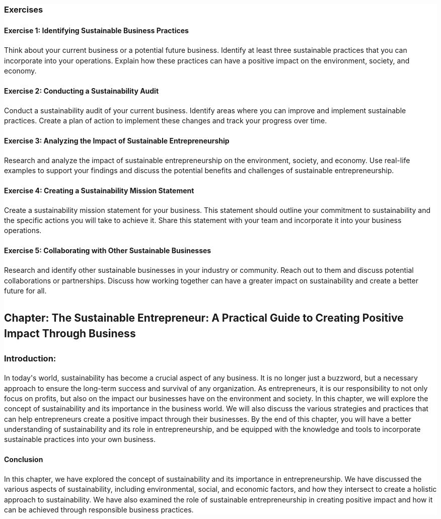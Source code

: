 ### Exercises
#### Exercise 1: Identifying Sustainable Business Practices
Think about your current business or a potential future business. Identify at least three sustainable practices that you can incorporate into your operations. Explain how these practices can have a positive impact on the environment, society, and economy.

#### Exercise 2: Conducting a Sustainability Audit
Conduct a sustainability audit of your current business. Identify areas where you can improve and implement sustainable practices. Create a plan of action to implement these changes and track your progress over time.

#### Exercise 3: Analyzing the Impact of Sustainable Entrepreneurship
Research and analyze the impact of sustainable entrepreneurship on the environment, society, and economy. Use real-life examples to support your findings and discuss the potential benefits and challenges of sustainable entrepreneurship.

#### Exercise 4: Creating a Sustainability Mission Statement
Create a sustainability mission statement for your business. This statement should outline your commitment to sustainability and the specific actions you will take to achieve it. Share this statement with your team and incorporate it into your business operations.

#### Exercise 5: Collaborating with Other Sustainable Businesses
Research and identify other sustainable businesses in your industry or community. Reach out to them and discuss potential collaborations or partnerships. Discuss how working together can have a greater impact on sustainability and create a better future for all.


## Chapter: The Sustainable Entrepreneur: A Practical Guide to Creating Positive Impact Through Business

### Introduction:

In today's world, sustainability has become a crucial aspect of any business. It is no longer just a buzzword, but a necessary approach to ensure the long-term success and survival of any organization. As entrepreneurs, it is our responsibility to not only focus on profits, but also on the impact our businesses have on the environment and society. In this chapter, we will explore the concept of sustainability and its importance in the business world. We will also discuss the various strategies and practices that can help entrepreneurs create a positive impact through their businesses. By the end of this chapter, you will have a better understanding of sustainability and its role in entrepreneurship, and be equipped with the knowledge and tools to incorporate sustainable practices into your own business.





#### Conclusion

In this chapter, we have explored the concept of sustainability and its importance in entrepreneurship. We have discussed the various aspects of sustainability, including environmental, social, and economic factors, and how they intersect to create a holistic approach to sustainability. We have also examined the role of sustainable entrepreneurship in creating positive impact and how it can be achieved through responsible business practices.
